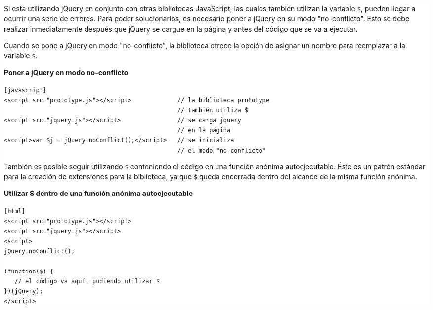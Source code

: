 Si esta utilizando jQuery en conjunto con otras bibliotecas JavaScript, las cuales también utilizan la variable `$`, pueden llegar a ocurrir una serie de errores. Para poder solucionarlos, es necesario poner a jQuery en su modo "no-conflicto". Esto se debe realizar inmediatamente después que jQuery se cargue en la página y antes del código que se va a ejecutar.

Cuando se pone a jQuery en modo "no-conflicto", la biblioteca ofrece la opción de asignar un nombre para reemplazar a la variable `$`.

**Poner a jQuery en modo no-conflicto**

    [javascript]
    <script src="prototype.js"></script>             // la biblioteca prototype
                                                     // también utiliza $
    <script src="jquery.js"></script>                // se carga jquery
                                                     // en la página
    <script>var $j = jQuery.noConflict();</script>   // se inicializa
                                                     // el modo "no-conflicto"

También es posible seguir utilizando `$` conteniendo el código en una función anónima autoejecutable. Éste es un patrón estándar para la creación de extensiones para la biblioteca, ya que `$` queda encerrada dentro del alcance de la misma función anónima.

**Utilizar $ dentro de una función anónima autoejecutable**

    [html]
    <script src="prototype.js"></script>
    <script src="jquery.js"></script>
    <script>
    jQuery.noConflict();
    
    (function($) {
       // el código va aquí, pudiendo utilizar $
    })(jQuery);
    </script>